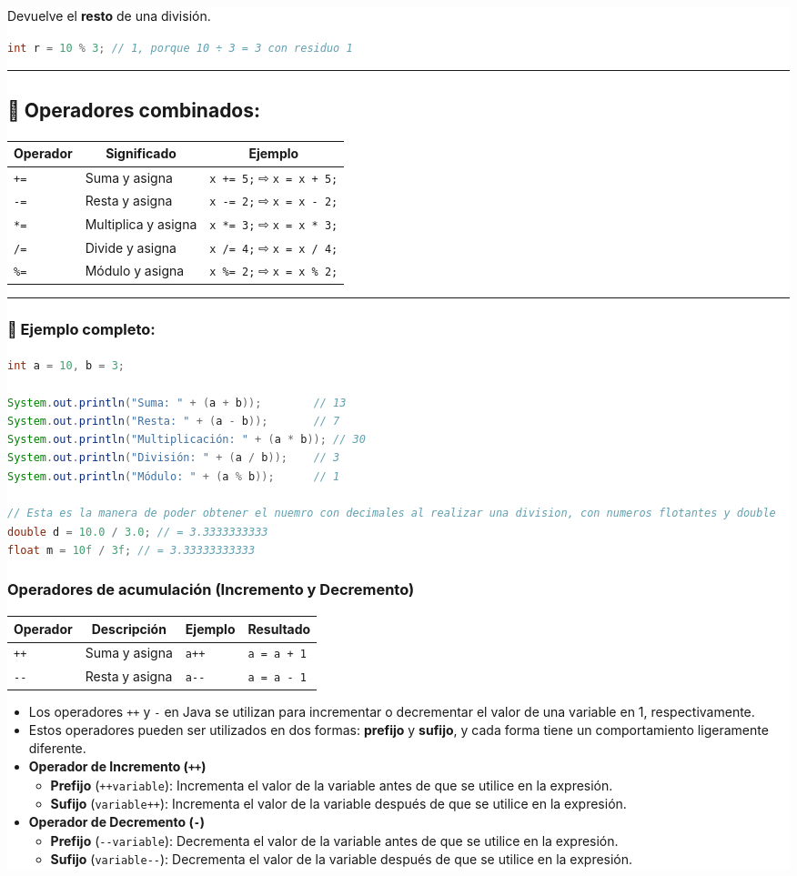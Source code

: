 Devuelve el **resto** de una división.

```java
int r = 10 % 3; // 1, porque 10 ÷ 3 = 3 con residuo 1
```

---

## 🧮 Operadores combinados:

| Operador | Significado | Ejemplo |
| --- | --- | --- |
| `+=` | Suma y asigna | `x += 5;` ⇨ `x = x + 5;` |
| `-=` | Resta y asigna | `x -= 2;` ⇨ `x = x - 2;` |
| `*=` | Multiplica y asigna | `x *= 3;` ⇨ `x = x * 3;` |
| `/=` | Divide y asigna | `x /= 4;` ⇨ `x = x / 4;` |
| `%=` | Módulo y asigna | `x %= 2;` ⇨ `x = x % 2;` |

---

### 🧪 Ejemplo completo:

```java
int a = 10, b = 3;

System.out.println("Suma: " + (a + b));        // 13
System.out.println("Resta: " + (a - b));       // 7
System.out.println("Multiplicación: " + (a * b)); // 30
System.out.println("División: " + (a / b));    // 3
System.out.println("Módulo: " + (a % b));      // 1

// Esta es la manera de poder obtener el nuemro con decimales al realizar una division, con numeros flotantes y double
double d = 10.0 / 3.0; // = 3.3333333333
float m = 10f / 3f; // = 3.33333333333
```

### **Operadores de acumulación (Incremento y Decremento)**

| **Operador** | **Descripción** | **Ejemplo** | **Resultado** |
| --- | --- | --- | --- |
| `++` | Suma y asigna | `a++` | `a = a + 1` |
| `--` | Resta y asigna | `a--` | `a = a - 1` |
- Los operadores `++` y `-` en Java se utilizan para incrementar o decrementar el valor de una variable en 1, respectivamente.
- Estos operadores pueden ser utilizados en dos formas: **prefijo** y **sufijo**, y cada forma tiene un comportamiento ligeramente diferente.
- **Operador de Incremento (`++`)**
    - **Prefijo** (`++variable`): Incrementa el valor de la variable antes de que se utilice en la expresión.
    - **Sufijo** (`variable++`): Incrementa el valor de la variable después de que se utilice en la expresión.
- **Operador de Decremento (`-`)**
    - **Prefijo** (`--variable`): Decrementa el valor de la variable antes de que se utilice en la expresión.
    - **Sufijo** (`variable--`): Decrementa el valor de la variable después de que se utilice en la expresión.
    